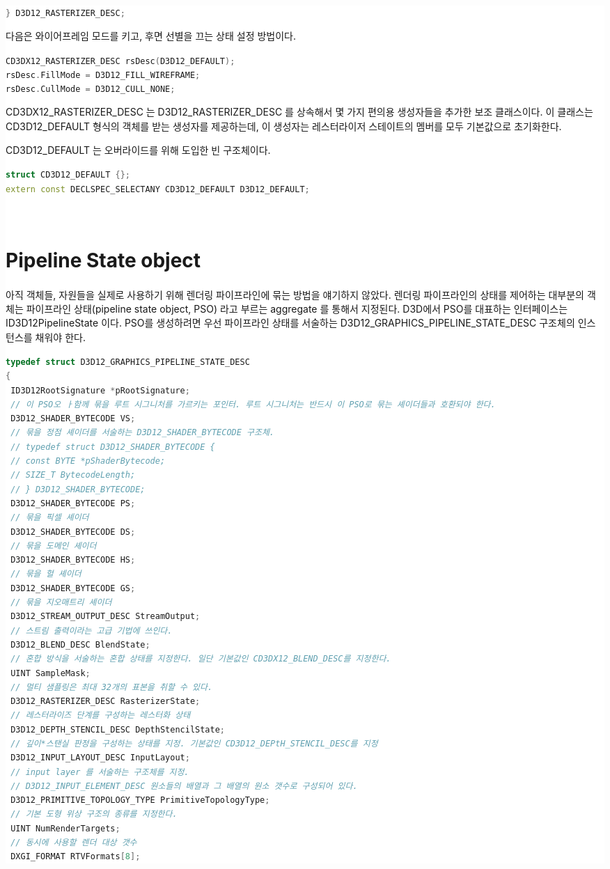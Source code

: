 ```cpp
} D3D12_RASTERIZER_DESC;
```

다음은 와이어프레임 모드를 키고, 후면 선별을 끄는 상태 설정 방법이다.

```cpp
CD3DX12_RASTERIZER_DESC rsDesc(D3D12_DEFAULT);
rsDesc.FillMode = D3D12_FILL_WIREFRAME;
rsDesc.CullMode = D3D12_CULL_NONE;
```

CD3DX12_RASTERIZER_DESC 는 D3D12_RASTERIZER_DESC 를 상속해서 몇 가지 편의용 생성자들을 추가한 보조 클래스이다. 이 클래스는 CD3D12_DEFAULT 형식의 객체를 받는 생성자를 제공하는데, 이 생성자는 레스터라이저 스테이트의 멤버를 모두 기본값으로 초기화한다.

CD3D12_DEFAULT 는 오버라이드를 위해 도입한 빈 구조체이다.

```cpp
struct CD3D12_DEFAULT {};
extern const DECLSPEC_SELECTANY CD3D12_DEFAULT D3D12_DEFAULT;
```

<br/>

# Pipeline State object

아직 객체들, 자원들을 실제로 사용하기 위해 렌더링 파이프라인에 묶는 방법을 얘기하지 않았다. 렌더링 파이프라인의 상태를 제어하는 대부분의 객체는 파이프라인 상태(pipeline state object, PSO) 라고 부르는 aggregate 를 통해서 지정된다. D3D에서 PSO를 대표하는 인터페이스는 ID3D12PipelineState 이다. PSO를 생성하려면 우선 파이프라인 상태를 서술하는 D3D12_GRAPHICS_PIPELINE_STATE_DESC 구조체의 인스턴스를 채워야 한다.

```cpp
typedef struct D3D12_GRAPHICS_PIPELINE_STATE_DESC
{
 ID3D12RootSignature *pRootSignature;
 // 이 PSO오 ㅏ함께 묶을 루트 시그니처를 가르키는 포인터. 루트 시그니처는 반드시 이 PSO로 묶는 셰이더들과 호환되야 한다.
 D3D12_SHADER_BYTECODE VS;
 // 묶을 정점 셰이더를 서술하는 D3D12_SHADER_BYTECODE 구조체.
 // typedef struct D3D12_SHADER_BYTECODE {
 // const BYTE *pShaderBytecode;
 // SIZE_T BytecodeLength;
 // } D3D12_SHADER_BYTECODE;
 D3D12_SHADER_BYTECODE PS;
 // 묶을 픽셀 셰이더
 D3D12_SHADER_BYTECODE DS;
 // 묶을 도메인 셰이더
 D3D12_SHADER_BYTECODE HS;
 // 묶을 헐 셰이더
 D3D12_SHADER_BYTECODE GS;
 // 묶을 지오매트리 셰이더
 D3D12_STREAM_OUTPUT_DESC StreamOutput;
 // 스트림 출력이라는 고급 기법에 쓰인다.
 D3D12_BLEND_DESC BlendState;
 // 혼합 방식을 서술하는 혼합 상태를 지정한다. 일단 기본값인 CD3DX12_BLEND_DESC를 지정한다.
 UINT SampleMask;
 // 멀티 샘플링은 최대 32개의 표본을 취할 수 있다.
 D3D12_RASTERIZER_DESC RasterizerState;
 // 레스터라이즈 단계를 구성하는 레스터화 상태
 D3D12_DEPTH_STENCIL_DESC DepthStencilState;
 // 깊이*스탠실 판정을 구성하는 상태를 지정. 기본값인 CD3D12_DEPtH_STENCIL_DESC를 지정
 D3D12_INPUT_LAYOUT_DESC InputLayout;
 // input layer 를 서술하는 구조체를 지정.
 // D3D12_INPUT_ELEMENT_DESC 원소들의 배열과 그 배열의 원소 갯수로 구성되어 있다.
 D3D12_PRIMITIVE_TOPOLOGY_TYPE PrimitiveTopologyType;
 // 기본 도형 위상 구조의 종류를 지정한다.
 UINT NumRenderTargets;
 // 동시에 사용할 렌더 대상 갯수
 DXGI_FORMAT RTVFormats[8];
```